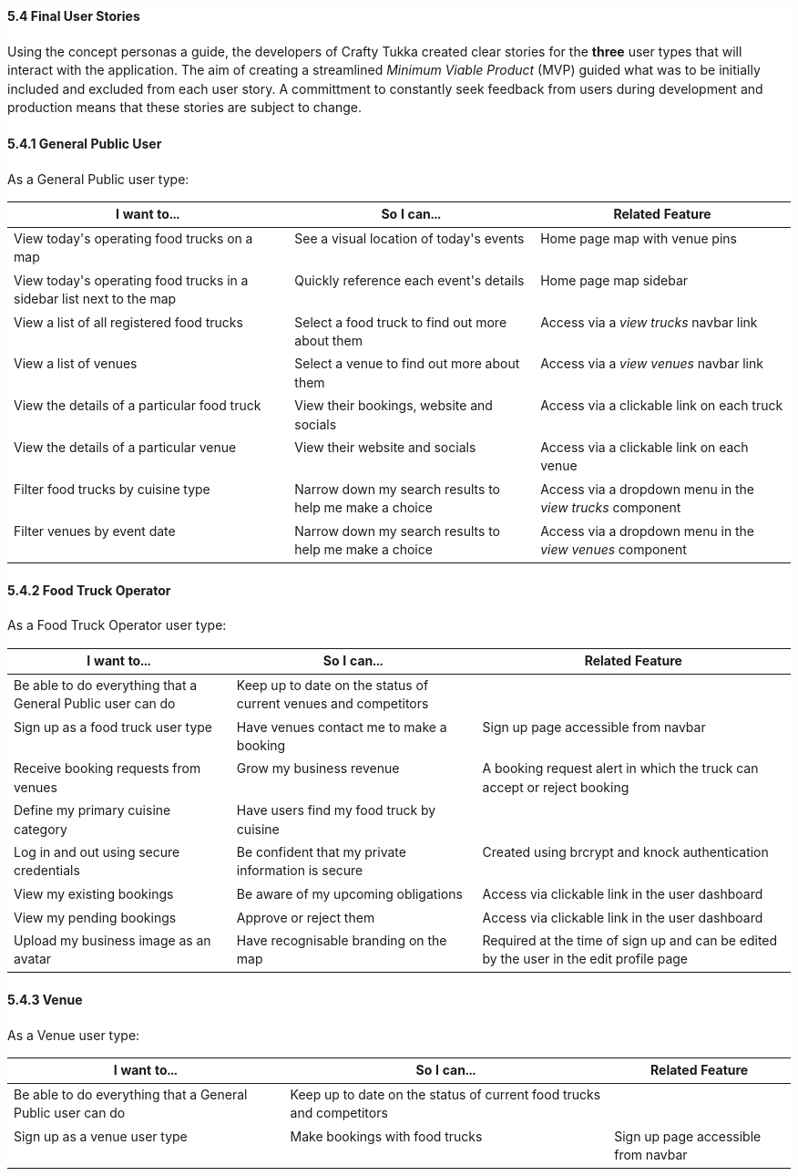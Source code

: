 #### **5.4 Final User Stories**

Using the concept personas a guide, the developers of Crafty Tukka created clear stories for the **three** user types that will interact with the application. The aim of creating a streamlined _Minimum Viable Product_ (MVP) guided what was to be initially included and excluded from each user story. A committment to constantly seek feedback from users during development and production means that these stories are subject to change.

#### **5.4.1 General Public User**

As a General Public user type:

| **I want to...**                                                     | **So I can...**                                        | **Related Feature**                                       |
| -------------------------------------------------------------------- | ------------------------------------------------------ | --------------------------------------------------------- |
| View today's operating food trucks on a map                          | See a visual location of today's events                | Home page map with venue pins                             |
| View today's operating food trucks in a sidebar list next to the map | Quickly reference each event's details                 | Home page map sidebar                                     |
| View a list of all registered food trucks                            | Select a food truck to find out more about them        | Access via a _view trucks_ navbar link                    |
| View a list of venues                                                | Select a venue to find out more about them             | Access via a _view venues_ navbar link                    |
| View the details of a particular food truck                          | View their bookings, website and socials               | Access via a clickable link on each truck                 |
| View the details of a particular venue                               | View their website and socials                         | Access via a clickable link on each venue                 |
| Filter food trucks by cuisine type                                   | Narrow down my search results to help me make a choice | Access via a dropdown menu in the _view trucks_ component |
| Filter venues by event date                                          | Narrow down my search results to help me make a choice | Access via a dropdown menu in the _view venues_ component |

#### **5.4.2 Food Truck Operator**

As a Food Truck Operator user type:

| **I want to...**                                           | **So I can...**                                                 | **Related Feature**                                                                    |
| ---------------------------------------------------------- | --------------------------------------------------------------- | -------------------------------------------------------------------------------------- |
| Be able to do everything that a General Public user can do | Keep up to date on the status of current venues and competitors |                                                                                        |
| Sign up as a food truck user type                          | Have venues contact me to make a booking                        | Sign up page accessible from navbar                                                    |
| Receive booking requests from venues                       | Grow my business revenue                                        | A booking request alert in which the truck can accept or reject booking                |
| Define my primary cuisine category                         | Have users find my food truck by cuisine                        |                                                                                        |
| Log in and out using secure credentials                    | Be confident that my private information is secure              | Created using brcrypt and knock authentication                                         |
| View my existing bookings                                  | Be aware of my upcoming obligations                             | Access via clickable link in the user dashboard                                        |
| View my pending bookings                                   | Approve or reject them                                          | Access via clickable link in the user dashboard                                        |
| Upload my business image as an avatar                      | Have recognisable branding on the map                           | Required at the time of sign up and can be edited by the user in the edit profile page |

#### **5.4.3 Venue**

As a Venue user type:

| **I want to...**                                                                                | **So I can...**                                                                                 | **Related Feature**                                                                                               |
| ----------------------------------------------------------------------------------------------- | ----------------------------------------------------------------------------------------------- | ----------------------------------------------------------------------------------------------------------------- |
| Be able to do everything that a General Public user can do                                      | Keep up to date on the status of current food trucks and competitors                            |                                                                                                                   |
| Sign up as a venue user type                                                                    | Make bookings with food trucks                                                                  | Sign up page accessible from navbar                                                                               |
